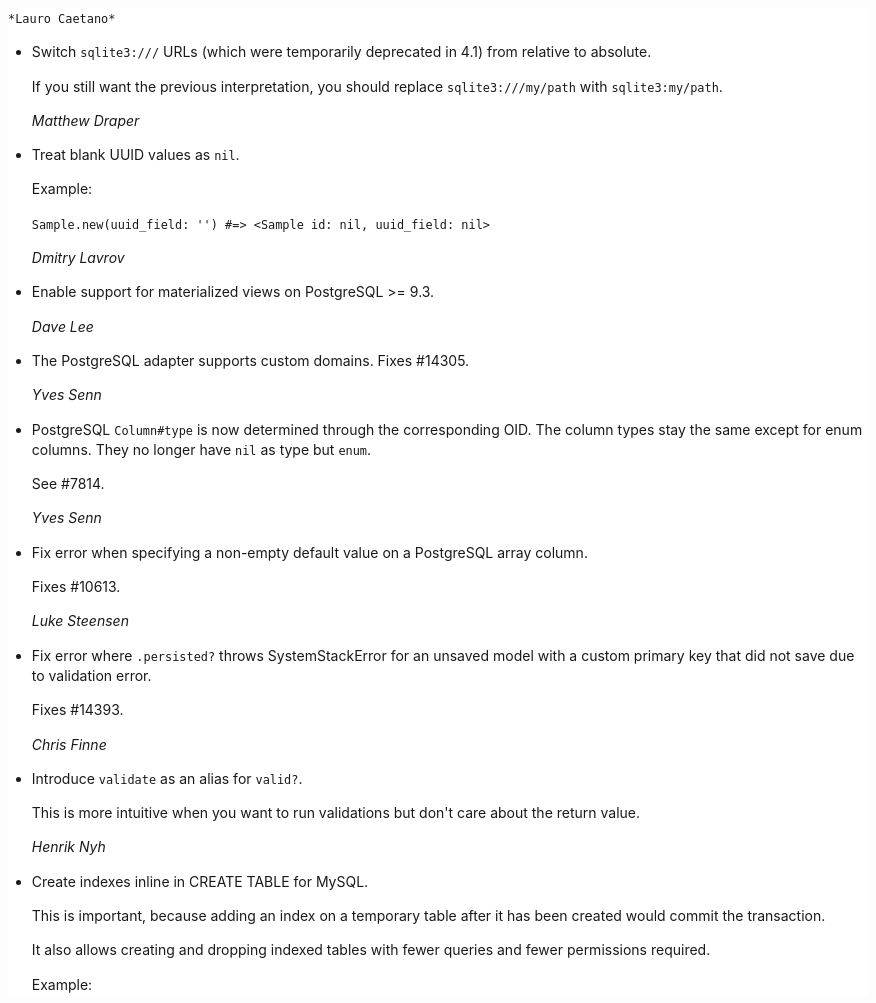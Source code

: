     *Lauro Caetano*

*   Switch `sqlite3:///` URLs (which were temporarily
    deprecated in 4.1) from relative to absolute.

    If you still want the previous interpretation, you should replace
    `sqlite3:///my/path` with `sqlite3:my/path`.

    *Matthew Draper*

*   Treat blank UUID values as `nil`.

    Example:

        Sample.new(uuid_field: '') #=> <Sample id: nil, uuid_field: nil>

    *Dmitry Lavrov*

*   Enable support for materialized views on PostgreSQL >= 9.3.

    *Dave Lee*

*   The PostgreSQL adapter supports custom domains. Fixes #14305.

    *Yves Senn*

*   PostgreSQL `Column#type` is now determined through the corresponding OID.
    The column types stay the same except for enum columns. They no longer have
    `nil` as type but `enum`.

    See #7814.

    *Yves Senn*

*   Fix error when specifying a non-empty default value on a PostgreSQL array
    column.

    Fixes #10613.

    *Luke Steensen*

*   Fix error where `.persisted?` throws SystemStackError for an unsaved model with a
    custom primary key that did not save due to validation error.

    Fixes #14393.

    *Chris Finne*

*   Introduce `validate` as an alias for `valid?`.

    This is more intuitive when you want to run validations but don't care about the return value.

    *Henrik Nyh*

*   Create indexes inline in CREATE TABLE for MySQL.

    This is important, because adding an index on a temporary table after it has been created
    would commit the transaction.

    It also allows creating and dropping indexed tables with fewer queries and fewer permissions
    required.

    Example:
